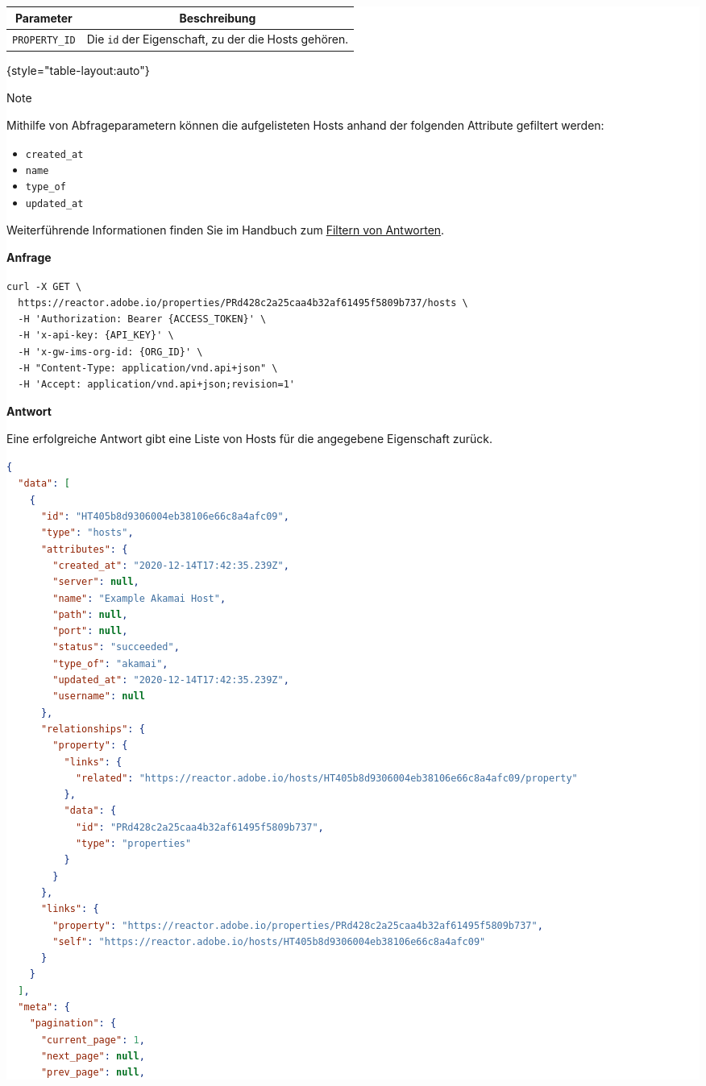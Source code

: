| Parameter | Beschreibung |
| --- | --- |
| `PROPERTY_ID` | Die `id` der Eigenschaft, zu der die Hosts gehören. |

{style="table-layout:auto"}

>[!NOTE]
>
>Mithilfe von Abfrageparametern können die aufgelisteten Hosts anhand der folgenden Attribute gefiltert werden:<ul><li>`created_at`</li><li>`name`</li><li>`type_of`</li><li>`updated_at`</li></ul>Weiterführende Informationen finden Sie im Handbuch zum [Filtern von Antworten](../guides/filtering.md).

**Anfrage**

```shell
curl -X GET \
  https://reactor.adobe.io/properties/PRd428c2a25caa4b32af61495f5809b737/hosts \
  -H 'Authorization: Bearer {ACCESS_TOKEN}' \
  -H 'x-api-key: {API_KEY}' \
  -H 'x-gw-ims-org-id: {ORG_ID}' \
  -H "Content-Type: application/vnd.api+json" \
  -H 'Accept: application/vnd.api+json;revision=1'
```

**Antwort**

Eine erfolgreiche Antwort gibt eine Liste von Hosts für die angegebene Eigenschaft zurück.

```json
{
  "data": [
    {
      "id": "HT405b8d9306004eb38106e66c8a4afc09",
      "type": "hosts",
      "attributes": {
        "created_at": "2020-12-14T17:42:35.239Z",
        "server": null,
        "name": "Example Akamai Host",
        "path": null,
        "port": null,
        "status": "succeeded",
        "type_of": "akamai",
        "updated_at": "2020-12-14T17:42:35.239Z",
        "username": null
      },
      "relationships": {
        "property": {
          "links": {
            "related": "https://reactor.adobe.io/hosts/HT405b8d9306004eb38106e66c8a4afc09/property"
          },
          "data": {
            "id": "PRd428c2a25caa4b32af61495f5809b737",
            "type": "properties"
          }
        }
      },
      "links": {
        "property": "https://reactor.adobe.io/properties/PRd428c2a25caa4b32af61495f5809b737",
        "self": "https://reactor.adobe.io/hosts/HT405b8d9306004eb38106e66c8a4afc09"
      }
    }
  ],
  "meta": {
    "pagination": {
      "current_page": 1,
      "next_page": null,
      "prev_page": null,
```